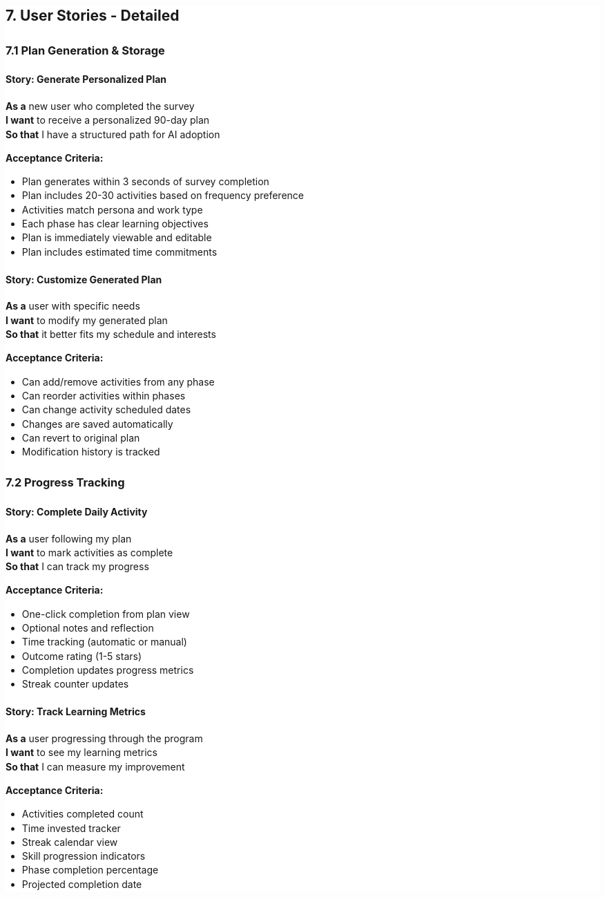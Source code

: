 
## 7. User Stories - Detailed

### 7.1 Plan Generation & Storage

#### Story: Generate Personalized Plan
**As a** new user who completed the survey  
**I want** to receive a personalized 90-day plan  
**So that** I have a structured path for AI adoption

**Acceptance Criteria:**
- Plan generates within 3 seconds of survey completion
- Plan includes 20-30 activities based on frequency preference
- Activities match persona and work type
- Each phase has clear learning objectives
- Plan is immediately viewable and editable
- Plan includes estimated time commitments

#### Story: Customize Generated Plan
**As a** user with specific needs  
**I want** to modify my generated plan  
**So that** it better fits my schedule and interests

**Acceptance Criteria:**
- Can add/remove activities from any phase
- Can reorder activities within phases
- Can change activity scheduled dates
- Changes are saved automatically
- Can revert to original plan
- Modification history is tracked

### 7.2 Progress Tracking

#### Story: Complete Daily Activity
**As a** user following my plan  
**I want** to mark activities as complete  
**So that** I can track my progress

**Acceptance Criteria:**
- One-click completion from plan view
- Optional notes and reflection
- Time tracking (automatic or manual)
- Outcome rating (1-5 stars)
- Completion updates progress metrics
- Streak counter updates

#### Story: Track Learning Metrics
**As a** user progressing through the program  
**I want** to see my learning metrics  
**So that** I can measure my improvement

**Acceptance Criteria:**
- Activities completed count
- Time invested tracker
- Streak calendar view
- Skill progression indicators
- Phase completion percentage
- Projected completion date
